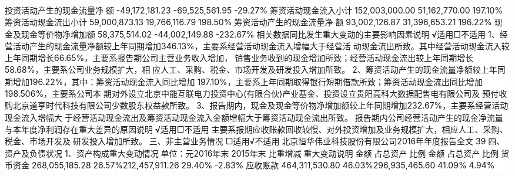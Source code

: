 投资活动产生的现金流量净
额
-49,172,181.23
-69,525,561.95
-29.27%
筹资活动现金流入小计
152,003,000.00
51,162,770.00
197.10%
筹资活动现金流出小计
59,000,873.13
19,766,116.79
198.50%
筹资活动产生的现金流量净
额
93,002,126.87
31,396,653.21
196.22%
现金及现金等价物净增加额
58,375,514.02
-44,002,149.88
-232.67%
相关数据同比发生重大变动的主要影响因素说明
√适用□不适用
1、经营活动产生的现金流量净额较上年同期增加346.13%，主要系经营活动现金流入增幅大于经营活
动现金流出所致。其中经营活动现金流入较上年同期增长66.65%，主要系报告期公司主营业务收入增加，
销售业务收到的现金增加所致；经营活动现金流出较上年同期增长58.68%，主要系公司业务规模扩大，相
应人工、采购、税金、市场开发及研发投入增加所致。
2、筹资活动产生的现金流量净额较上年同期增加196.22%，其中：筹资活动现金流入同比增加
197.10%，主要系上年同期取得银行短期借款所致；筹资活动现金流出同比增加198.506%，主要系公司本
期对外设立北京中能互联电力投资中心(有限合伙)产业基金、投资设立贵阳高科大数据配售电有限公司及
预付收购北京道亨时代科技有限公司少数股东权益款所致。
3、报告期内，现金及现金等价物净增加额较上年同期增加232.67%，主要系经营活动现金流入增幅大
于经营活动现金流出及筹资活动现金流入金额增幅大于筹资活动现金流出所致。
报告期内公司经营活动产生的现金净流量与本年度净利润存在重大差异的原因说明
√适用□不适用
主要系报期应收账款回收较慢、对外投资增加及业务规模扩大，相应人工、采购、税金、市场开发及
研发投入增加所致。
三、非主营业务情况
□适用√不适用
北京恒华伟业科技股份有限公司2016年年度报告全文
39
四、资产及负债状况
1、资产构成重大变动情况
单位：元2016年末
2015年末
比重增减
重大变动说明
金额
占总资产
比例
金额
占总资产
比例
货币资金
268,055,185.28
26.57%212,457,911.26
29.40%
-2.83%
应收账款
464,311,530.80
46.03%296,935,465.60
41.09%
4.94%